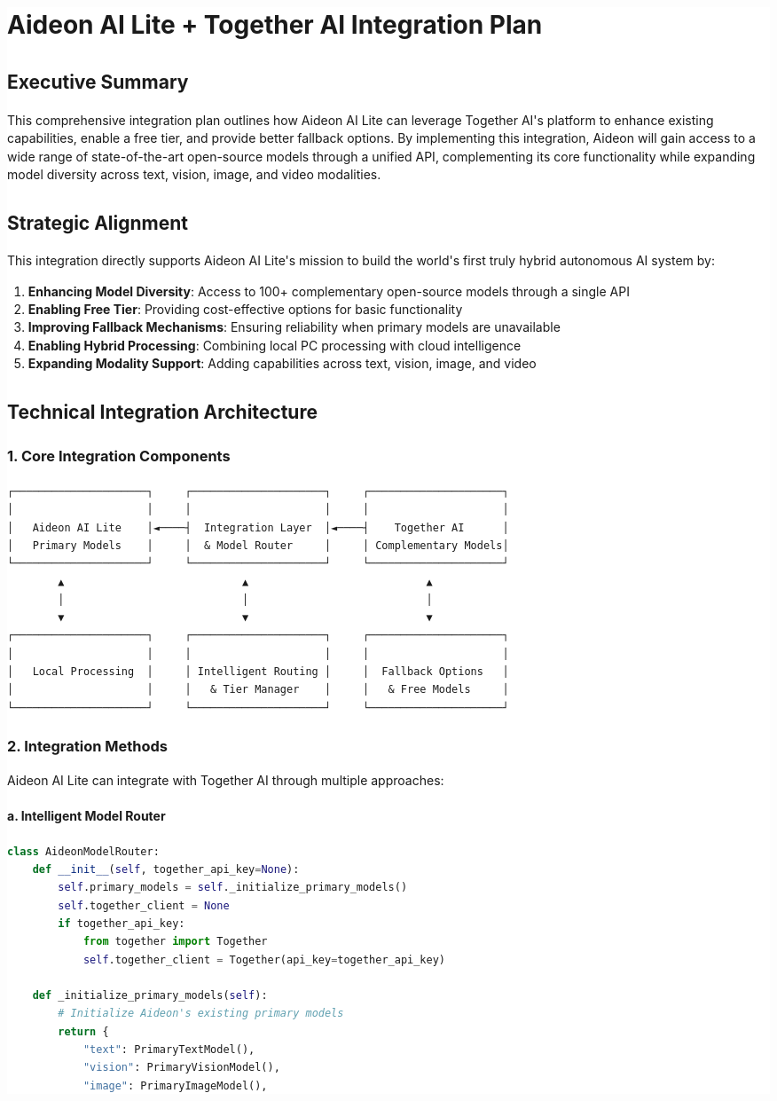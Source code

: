 # Aideon AI Lite + Together AI Integration Plan

## Executive Summary

This comprehensive integration plan outlines how Aideon AI Lite can leverage Together AI's platform to enhance existing capabilities, enable a free tier, and provide better fallback options. By implementing this integration, Aideon will gain access to a wide range of state-of-the-art open-source models through a unified API, complementing its core functionality while expanding model diversity across text, vision, image, and video modalities.

## Strategic Alignment

This integration directly supports Aideon AI Lite's mission to build the world's first truly hybrid autonomous AI system by:

1. **Enhancing Model Diversity**: Access to 100+ complementary open-source models through a single API
2. **Enabling Free Tier**: Providing cost-effective options for basic functionality
3. **Improving Fallback Mechanisms**: Ensuring reliability when primary models are unavailable
4. **Enabling Hybrid Processing**: Combining local PC processing with cloud intelligence
5. **Expanding Modality Support**: Adding capabilities across text, vision, image, and video

## Technical Integration Architecture

### 1. Core Integration Components

```
┌─────────────────────┐     ┌─────────────────────┐     ┌─────────────────────┐
│                     │     │                     │     │                     │
│   Aideon AI Lite    │◄────┤  Integration Layer  │◄────┤    Together AI      │
│   Primary Models    │     │  & Model Router     │     │ Complementary Models│
└─────────────────────┘     └─────────────────────┘     └─────────────────────┘
        ▲                            ▲                            ▲
        │                            │                            │
        ▼                            ▼                            ▼
┌─────────────────────┐     ┌─────────────────────┐     ┌─────────────────────┐
│                     │     │                     │     │                     │
│   Local Processing  │     │ Intelligent Routing │     │  Fallback Options   │
│                     │     │   & Tier Manager    │     │   & Free Models     │
└─────────────────────┘     └─────────────────────┘     └─────────────────────┘
```

### 2. Integration Methods

Aideon AI Lite can integrate with Together AI through multiple approaches:

#### a. Intelligent Model Router

```python
class AideonModelRouter:
    def __init__(self, together_api_key=None):
        self.primary_models = self._initialize_primary_models()
        self.together_client = None
        if together_api_key:
            from together import Together
            self.together_client = Together(api_key=together_api_key)
    
    def _initialize_primary_models(self):
        # Initialize Aideon's existing primary models
        return {
            "text": PrimaryTextModel(),
            "vision": PrimaryVisionModel(),
            "image": PrimaryImageModel(),
```